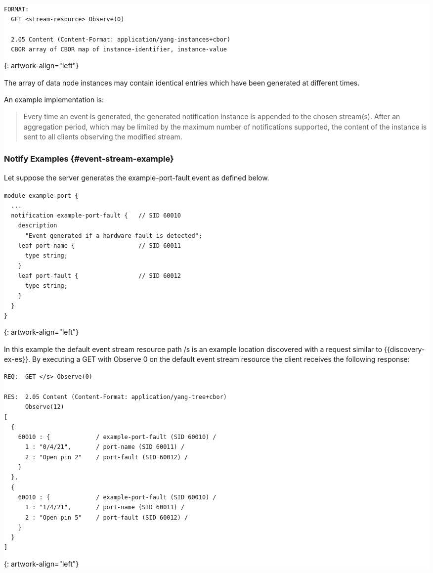 ~~~~
FORMAT:
  GET <stream-resource> Observe(0)

  2.05 Content (Content-Format: application/yang-instances+cbor)
  CBOR array of CBOR map of instance-identifier, instance-value
~~~~
{: artwork-align="left"}

The array of data node instances may contain identical entries which have
been generated at different times.

An example implementation is:

> Every time an event is generated, the generated notification instance is
> appended to the chosen stream(s). After an aggregation period, which may be
> limited by the maximum number of notifications supported,
> the content of the instance is sent to all clients observing the modified stream.


### Notify Examples {#event-stream-example}

Let suppose the server generates the example-port-fault event as defined below.

~~~~
module example-port {
  ...
  notification example-port-fault {   // SID 60010
    description
      "Event generated if a hardware fault is detected";
    leaf port-name {                  // SID 60011
      type string;
    }
    leaf port-fault {                 // SID 60012
      type string;
    }
  }
}
~~~~
{: artwork-align="left"}

In this example the default event stream resource path /s is an example
location discovered with a request similar to {{discovery-ex-es}}. By executing a
GET with Observe 0 on the default event stream resource the client receives the
following response:

~~~~
REQ:  GET </s> Observe(0)

RES:  2.05 Content (Content-Format: application/yang-tree+cbor)
      Observe(12)
[
  {
    60010 : {             / example-port-fault (SID 60010) /
      1 : "0/4/21",       / port-name (SID 60011) /
      2 : "Open pin 2"    / port-fault (SID 60012) /
    }
  },
  {
    60010 : {             / example-port-fault (SID 60010) /
      1 : "1/4/21",       / port-name (SID 60011) /
      2 : "Open pin 5"    / port-fault (SID 60012) /
    }
  }
]
~~~~
{: artwork-align="left"}
